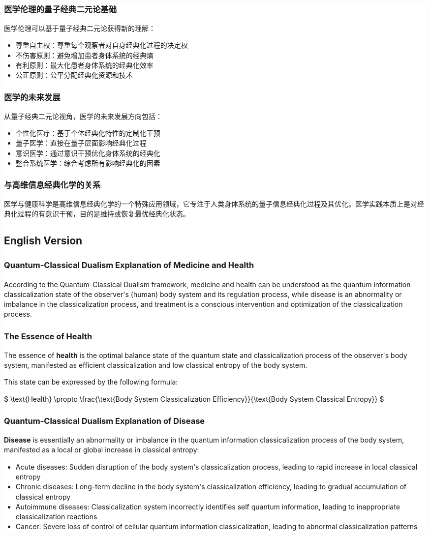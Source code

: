 ### 医学伦理的量子经典二元论基础

医学伦理可以基于量子经典二元论获得新的理解：

- 尊重自主权：尊重每个观察者对自身经典化过程的决定权
- 不伤害原则：避免增加患者身体系统的经典熵
- 有利原则：最大化患者身体系统的经典化效率
- 公正原则：公平分配经典化资源和技术

### 医学的未来发展

从量子经典二元论视角，医学的未来发展方向包括：

- 个性化医疗：基于个体经典化特性的定制化干预
- 量子医学：直接在量子层面影响经典化过程
- 意识医学：通过意识干预优化身体系统的经典化
- 整合系统医学：综合考虑所有影响经典化的因素

### 与高维信息经典化学的关系

医学与健康科学是高维信息经典化学的一个特殊应用领域，它专注于人类身体系统的量子信息经典化过程及其优化。医学实践本质上是对经典化过程的有意识干预，目的是维持或恢复最优经典化状态。

## English Version

### Quantum-Classical Dualism Explanation of Medicine and Health

According to the Quantum-Classical Dualism framework, medicine and health can be understood as the quantum information classicalization state of the observer's (human) body system and its regulation process, while disease is an abnormality or imbalance in the classicalization process, and treatment is a conscious intervention and optimization of the classicalization process.

### The Essence of Health

The essence of **health** is the optimal balance state of the quantum state and classicalization process of the observer's body system, manifested as efficient classicalization and low classical entropy of the body system.

This state can be expressed by the following formula:

$`
\text{Health} \propto \frac{\text{Body System Classicalization Efficiency}}{\text{Body System Classical Entropy}}
`$

### Quantum-Classical Dualism Explanation of Disease

**Disease** is essentially an abnormality or imbalance in the quantum information classicalization process of the body system, manifested as a local or global increase in classical entropy:

- Acute diseases: Sudden disruption of the body system's classicalization process, leading to rapid increase in local classical entropy
- Chronic diseases: Long-term decline in the body system's classicalization efficiency, leading to gradual accumulation of classical entropy
- Autoimmune diseases: Classicalization system incorrectly identifies self quantum information, leading to inappropriate classicalization reactions
- Cancer: Severe loss of control of cellular quantum information classicalization, leading to abnormal classicalization patterns
